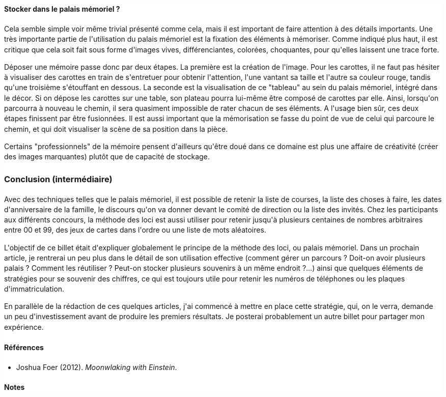 #### Stocker dans le palais mémoriel  ? ####
Cela semble simple voir même trivial présenté comme cela, mais il est important de faire attention à des détails importants. Une très importante partie de l'utilisation du palais mémoriel est la fixation des éléments à mémoriser. Comme indiqué plus haut, il est critique que cela soit fait sous forme d'images vives, différenciantes, colorées, choquantes, pour qu'elles laissent une trace forte.

Déposer une mémoire passe donc par deux étapes. La première est la création de l'image. Pour les carottes, il ne faut pas hésiter à visualiser des carottes en train de s'entretuer pour obtenir l'attention, l'une vantant sa taille et l'autre sa couleur rouge, tandis qu'une troisième s'étouffant en dessous. La seconde est la visualisation de ce "tableau" au sein du palais mémoriel, intégré dans le décor. Si on dépose les carottes sur une table, son plateau pourra lui-même être composé de carottes par elle. Ainsi, lorsqu'on parcourra à nouveau le chemin, il sera quasiment impossible de rater chacun de ses éléments. A l'usage bien sûr, ces deux étapes finissent par être fusionnées. Il est aussi important que la mémorisation se fasse du point de vue de celui qui parcoure le chemin, et qui doit visualiser la scène de sa position dans la pièce.

Certains "professionnels" de la mémoire pensent d'ailleurs qu'être doué dans ce domaine est plus une affaire de créativité (créer des images marquantes) plutôt que de capacité de stockage. 


### Conclusion (intermédiaire) ###
Avec des techniques telles que le palais mémoriel, il est possible de retenir la liste de courses, la liste des choses à faire, les dates d'anniversaire de la famille, le discours qu'on va donner devant le comité de direction ou la liste des invités. Chez les participants aux différents concours, la méthode des loci est aussi utiliser pour retenir jusqu'à plusieurs centaines de nombres arbitraires entre 00 et 99, des jeux de cartes dans l'ordre ou une liste de mots aléatoires.

L'objectif de ce billet était d'expliquer globalement le principe de la méthode des loci, ou palais mémoriel. Dans un prochain article, je rentrerai un peu plus dans le détail de son utilisation effective (comment gérer un parcours ? Doit-on avoir plusieurs palais ? Comment les réutiliser ? Peut-on stocker plusieurs souvenirs à un même endroit ?...) ainsi que quelques éléments de stratégies pour se souvenir des chiffres, ce qui est toujours utile pour retenir les numéros de téléphones ou les plaques d'immatriculation.

En parallèle de la rédaction de ces quelques articles, j'ai commencé à mettre en place cette stratégie, qui, on le verra, demande un peu d'investissement avant de produire les premiers résultats. Je posterai probablement un autre billet pour partager mon expérience.

#### Références ####
* Joshua Foer (2012). *Moonwlaking with Einstein*.

#### Notes ####
[^1]: si vous souhaiter retenir ce nom, il est très fortement recommandé d'y associer un image vive. Par exemple un trader rentrant dans une salle de réunion, le sourire aux lèvres, et annonçant aux collègues réunis "Et bing, ça repart à la hausse".